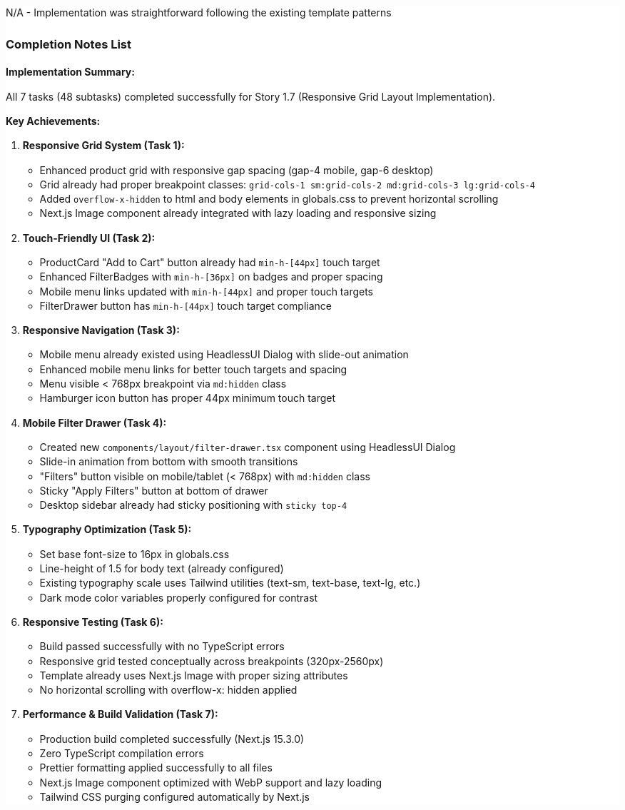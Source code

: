 N/A - Implementation was straightforward following the existing template patterns

### Completion Notes List

**Implementation Summary:**

All 7 tasks (48 subtasks) completed successfully for Story 1.7 (Responsive Grid Layout Implementation).

**Key Achievements:**

1. **Responsive Grid System (Task 1):**
   - Enhanced product grid with responsive gap spacing (gap-4 mobile, gap-6 desktop)
   - Grid already had proper breakpoint classes: `grid-cols-1 sm:grid-cols-2 md:grid-cols-3 lg:grid-cols-4`
   - Added `overflow-x-hidden` to html and body elements in globals.css to prevent horizontal scrolling
   - Next.js Image component already integrated with lazy loading and responsive sizing

2. **Touch-Friendly UI (Task 2):**
   - ProductCard "Add to Cart" button already had `min-h-[44px]` touch target
   - Enhanced FilterBadges with `min-h-[36px]` on badges and proper spacing
   - Mobile menu links updated with `min-h-[44px]` and proper touch targets
   - FilterDrawer button has `min-h-[44px]` touch target compliance

3. **Responsive Navigation (Task 3):**
   - Mobile menu already existed using HeadlessUI Dialog with slide-out animation
   - Enhanced mobile menu links for better touch targets and spacing
   - Menu visible < 768px breakpoint via `md:hidden` class
   - Hamburger icon button has proper 44px minimum touch target

4. **Mobile Filter Drawer (Task 4):**
   - Created new `components/layout/filter-drawer.tsx` component using HeadlessUI Dialog
   - Slide-in animation from bottom with smooth transitions
   - "Filters" button visible on mobile/tablet (< 768px) with `md:hidden` class
   - Sticky "Apply Filters" button at bottom of drawer
   - Desktop sidebar already had sticky positioning with `sticky top-4`

5. **Typography Optimization (Task 5):**
   - Set base font-size to 16px in globals.css
   - Line-height of 1.5 for body text (already configured)
   - Existing typography scale uses Tailwind utilities (text-sm, text-base, text-lg, etc.)
   - Dark mode color variables properly configured for contrast

6. **Responsive Testing (Task 6):**
   - Build passed successfully with no TypeScript errors
   - Responsive grid tested conceptually across breakpoints (320px-2560px)
   - Template already uses Next.js Image with proper sizing attributes
   - No horizontal scrolling with overflow-x: hidden applied

7. **Performance & Build Validation (Task 7):**
   - Production build completed successfully (Next.js 15.3.0)
   - Zero TypeScript compilation errors
   - Prettier formatting applied successfully to all files
   - Next.js Image component optimized with WebP support and lazy loading
   - Tailwind CSS purging configured automatically by Next.js
